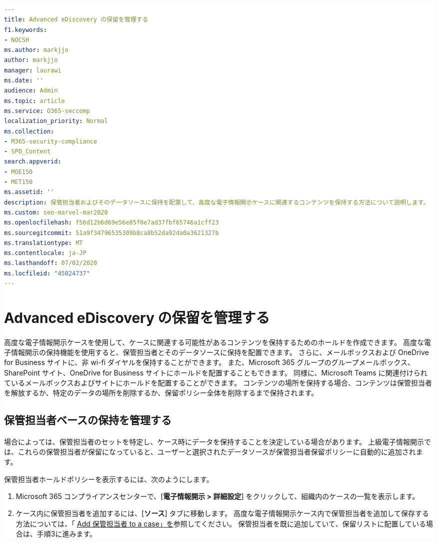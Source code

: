 ```yaml
---
title: Advanced eDiscovery の保留を管理する
f1.keywords:
- NOCSH
ms.author: markjjo
author: markjjo
manager: laurawi
ms.date: ''
audience: Admin
ms.topic: article
ms.service: O365-seccomp
localization_priority: Normal
ms.collection:
- M365-security-compliance
- SPO_Content
search.appverid:
- MOE150
- MET150
ms.assetid: ''
description: 保管担当者およびそのデータソースに保持を配置して、高度な電子情報開示ケースに関連するコンテンツを保持する方法について説明します。
ms.custom: seo-marvel-mar2020
ms.openlocfilehash: f56d12b6d69e56e85f0e7ad37fbf65746a1cff23
ms.sourcegitcommit: 51a9f34796535309b8ca8b52da92da0a3621327b
ms.translationtype: MT
ms.contentlocale: ja-JP
ms.lasthandoff: 07/02/2020
ms.locfileid: "45024737"
---
```

# <a name="manage-holds-in-advanced-ediscovery"></a>Advanced eDiscovery の保留を管理する

高度な電子情報開示ケースを使用して、ケースに関連する可能性があるコンテンツを保持するためのホールドを作成できます。 高度な電子情報開示の保持機能を使用すると、保管担当者とそのデータソースに保持を配置できます。 さらに、メールボックスおよび OneDrive for Business サイトに、非 wi-fi ダイヤルを保持することができます。 また、Microsoft 365 グループのグループメールボックス、SharePoint サイト、OneDrive for Business サイトにホールドを配置することもできます。 同様に、Microsoft Teams に関連付けられているメールボックスおよびサイトにホールドを配置することができます。 コンテンツの場所を保持する場合、コンテンツは保管担当者を解放するか、特定のデータの場所を削除するか、保留ポリシー全体を削除するまで保持されます。

## <a name="manage-custodian-based-holds"></a>保管担当者ベースの保持を管理する

場合によっては、保管担当者のセットを特定し、ケース時にデータを保持することを決定している場合があります。 上級電子情報開示では、これらの保管担当者が保留になっていると、ユーザーと選択されたデータソースが保管担当者保留ポリシーに自動的に追加されます。

保管担当者ホールドポリシーを表示するには、次のようにします。

1. Microsoft 365 コンプライアンスセンターで、[**電子情報開示 > 詳細設定**] をクリックして、組織内のケースの一覧を表示します。

2. ケース内に保管担当者を追加するには、[**ソース**] タブに移動します。 高度な電子情報開示ケース内で保管担当者を追加して保存する方法については、「 [Add 保管担当者 to a case」を](add-custodians-to-case.md)参照してください。 保管担当者を既に追加していて、保留リストに配置している場合は、手順3に進みます。
